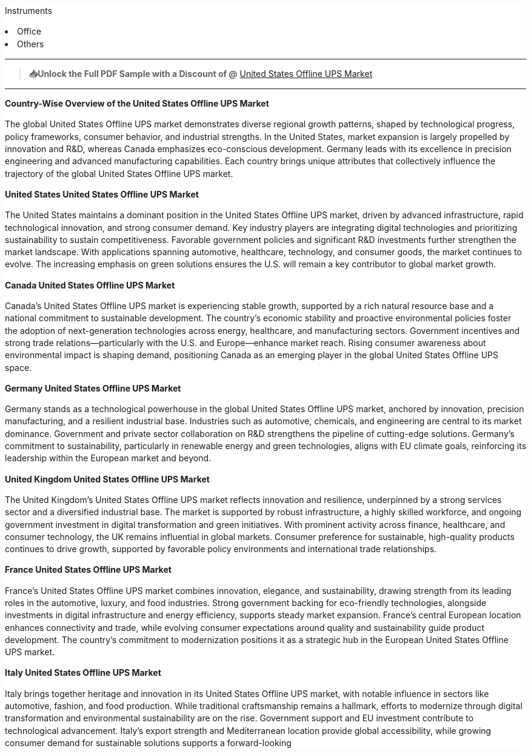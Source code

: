 Instruments</li><li>Office</li><li>Others</li></ul></p><hr /><blockquote><p><strong>📥Unlock the Full PDF Sample with a Discount of @</strong> <a href="https://www.marketresearchintellect.com/ask-for-discount/?rid=1066390&amp;utm_source=Github-April&amp;utm_medium=016">United States Offline UPS Market</a></p></blockquote><hr /><p class="" data-start="217" data-end="261"><strong data-start="217" data-end="261">Country-Wise Overview of the United States Offline UPS Market</strong></p><p class="" data-start="263" data-end="774">The global United States Offline UPS market demonstrates diverse regional growth patterns, shaped by technological progress, policy frameworks, consumer behavior, and industrial strengths. In the United States, market expansion is largely propelled by innovation and R&amp;D, whereas Canada emphasizes eco-conscious development. Germany leads with its excellence in precision engineering and advanced manufacturing capabilities. Each country brings unique attributes that collectively influence the trajectory of the global United States Offline UPS market.</p><p class="" data-start="776" data-end="1421"><strong data-start="776" data-end="805">United States United States Offline UPS Market</strong></p><p class="" data-start="776" data-end="1421">The United States maintains a dominant position in the United States Offline UPS market, driven by advanced infrastructure, rapid technological innovation, and strong consumer demand. Key industry players are integrating digital technologies and prioritizing sustainability to sustain competitiveness. Favorable government policies and significant R&amp;D investments further strengthen the market landscape. With applications spanning automotive, healthcare, technology, and consumer goods, the market continues to evolve. The increasing emphasis on green solutions ensures the U.S. will remain a key contributor to global market growth.</p><p class="" data-start="1423" data-end="2019"><strong data-start="1423" data-end="1445">Canada United States Offline UPS Market</strong></p><p class="" data-start="1423" data-end="2019">Canada&rsquo;s United States Offline UPS market is experiencing stable growth, supported by a rich natural resource base and a national commitment to sustainable development. The country&rsquo;s economic stability and proactive environmental policies foster the adoption of next-generation technologies across energy, healthcare, and manufacturing sectors. Government incentives and strong trade relations&mdash;particularly with the U.S. and Europe&mdash;enhance market reach. Rising consumer awareness about environmental impact is shaping demand, positioning Canada as an emerging player in the global United States Offline UPS space.</p><p class="" data-start="2021" data-end="2591"><strong data-start="2021" data-end="2044">Germany United States Offline UPS Market</strong></p><p class="" data-start="2021" data-end="2591">Germany stands as a technological powerhouse in the global United States Offline UPS market, anchored by innovation, precision manufacturing, and a resilient industrial base. Industries such as automotive, chemicals, and engineering are central to its market dominance. Government and private sector collaboration on R&amp;D strengthens the pipeline of cutting-edge solutions. Germany&rsquo;s commitment to sustainability, particularly in renewable energy and green technologies, aligns with EU climate goals, reinforcing its leadership within the European market and beyond.</p><p class="" data-start="2593" data-end="3221"><strong data-start="2593" data-end="2623">United Kingdom United States Offline UPS Market</strong></p><p class="" data-start="2593" data-end="3221">The United Kingdom&rsquo;s United States Offline UPS market reflects innovation and resilience, underpinned by a strong services sector and a diversified industrial base. The market is supported by robust infrastructure, a highly skilled workforce, and ongoing government investment in digital transformation and green initiatives. With prominent activity across finance, healthcare, and consumer technology, the UK remains influential in global markets. Consumer preference for sustainable, high-quality products continues to drive growth, supported by favorable policy environments and international trade relationships.</p><p class="" data-start="3223" data-end="3838"><strong data-start="3223" data-end="3245">France United States Offline UPS Market</strong></p><p class="" data-start="3223" data-end="3838">France&rsquo;s United States Offline UPS market combines innovation, elegance, and sustainability, drawing strength from its leading roles in the automotive, luxury, and food industries. Strong government backing for eco-friendly technologies, alongside investments in digital infrastructure and energy efficiency, supports steady market expansion. France&rsquo;s central European location enhances connectivity and trade, while evolving consumer expectations around quality and sustainability guide product development. The country&rsquo;s commitment to modernization positions it as a strategic hub in the European United States Offline UPS market.</p><p class="" data-start="3840" data-end="4422"><strong data-start="3840" data-end="3861">Italy United States Offline UPS Market</strong></p><p class="" data-start="3840" data-end="4422">Italy brings together heritage and innovation in its United States Offline UPS market, with notable influence in sectors like automotive, fashion, and food production. While traditional craftsmanship remains a hallmark, efforts to modernize through digital transformation and environmental sustainability are on the rise. Government support and EU investment contribute to technological advancement. Italy&rsquo;s export strength and Mediterranean location provide global accessibility, while growing consumer demand for sustainable solutions supports a forward-looking